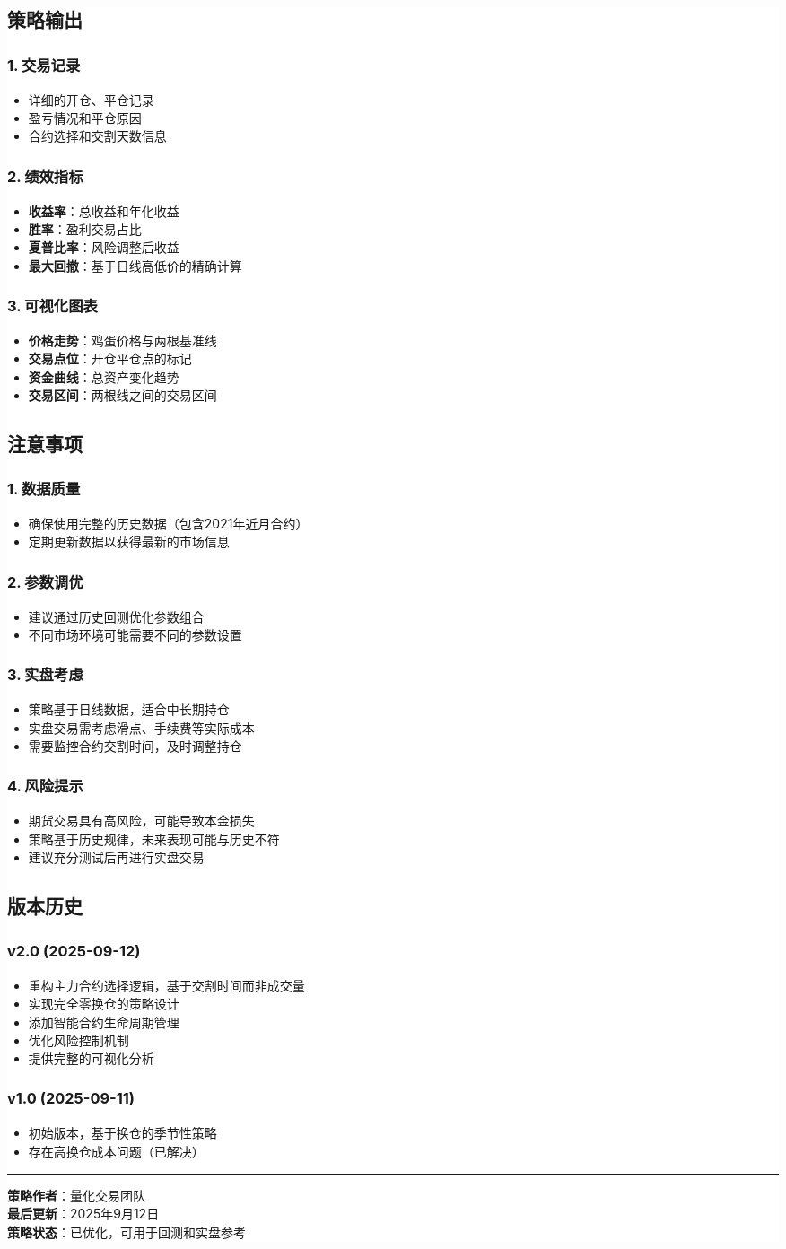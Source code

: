## 策略输出

### 1. 交易记录
- 详细的开仓、平仓记录
- 盈亏情况和平仓原因
- 合约选择和交割天数信息

### 2. 绩效指标
- **收益率**：总收益和年化收益
- **胜率**：盈利交易占比
- **夏普比率**：风险调整后收益
- **最大回撤**：基于日线高低价的精确计算

### 3. 可视化图表
- **价格走势**：鸡蛋价格与两根基准线
- **交易点位**：开仓平仓点的标记
- **资金曲线**：总资产变化趋势
- **交易区间**：两根线之间的交易区间

## 注意事项

### 1. 数据质量
- 确保使用完整的历史数据（包含2021年近月合约）
- 定期更新数据以获得最新的市场信息

### 2. 参数调优
- 建议通过历史回测优化参数组合
- 不同市场环境可能需要不同的参数设置

### 3. 实盘考虑
- 策略基于日线数据，适合中长期持仓
- 实盘交易需考虑滑点、手续费等实际成本
- 需要监控合约交割时间，及时调整持仓

### 4. 风险提示
- 期货交易具有高风险，可能导致本金损失
- 策略基于历史规律，未来表现可能与历史不符
- 建议充分测试后再进行实盘交易

## 版本历史

### v2.0 (2025-09-12)
- 重构主力合约选择逻辑，基于交割时间而非成交量
- 实现完全零换仓的策略设计
- 添加智能合约生命周期管理
- 优化风险控制机制
- 提供完整的可视化分析

### v1.0 (2025-09-11)
- 初始版本，基于换仓的季节性策略
- 存在高换仓成本问题（已解决）

---

**策略作者**：量化交易团队  
**最后更新**：2025年9月12日  
**策略状态**：已优化，可用于回测和实盘参考
